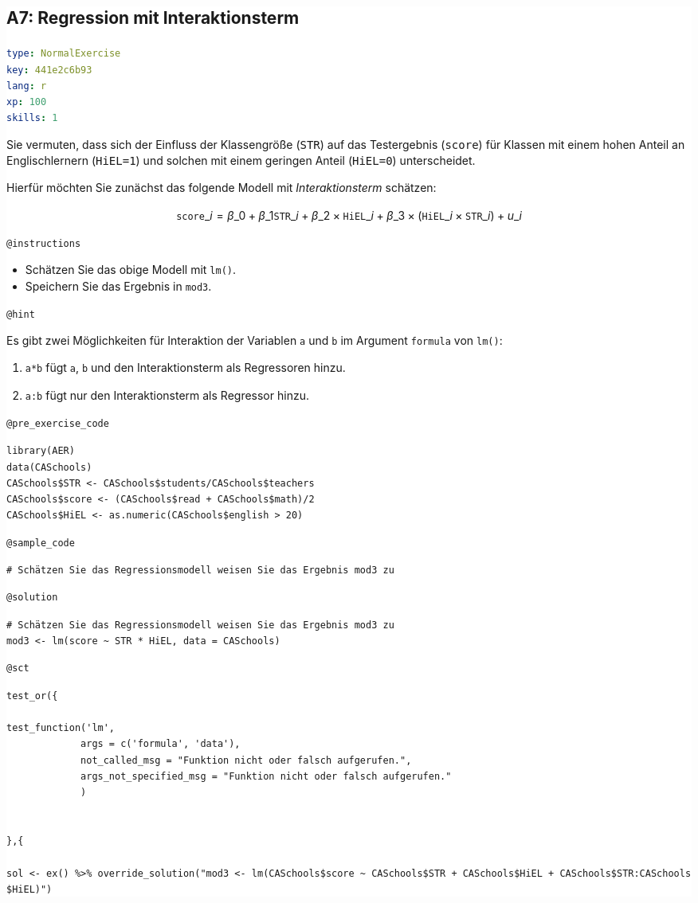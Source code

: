 ## A7: Regression mit Interaktionsterm

```yaml
type: NormalExercise
key: 441e2c6b93
lang: r
xp: 100
skills: 1
```

Sie vermuten, dass sich der Einfluss der Klassengröße (<tt>STR</tt>) auf das Testergebnis (<tt>score</tt>) für Klassen mit einem hohen Anteil an Englischlernern (<tt>HiEL=1</tt>) und solchen mit einem geringen Anteil (<tt>HiEL=0</tt>) unterscheidet.

Hierfür möchten Sie zunächst das folgende Modell mit *Interaktionsterm* schätzen:

$$ \texttt{score}\_i = \beta\_0 + \beta\_1 \texttt{STR}\_i + \beta\_2 \times \texttt{HiEL}\_i + \beta\_3 \times (\texttt{HiEL}\_i \times \texttt{STR}\_i) + u\_i$$


`@instructions`

- Schätzen Sie das obige Modell mit `lm()`.
- Speichern Sie das Ergebnis in `mod3`.

`@hint`

Es gibt zwei Möglichkeiten für Interaktion der Variablen `a` und `b` im Argument `formula` von `lm()`:

1. `a*b` fügt `a`, `b` und den Interaktionsterm  als Regressoren hinzu.  

2. `a:b` fügt nur den Interaktionsterm als Regressor hinzu.

`@pre_exercise_code`
```{r}
library(AER)  
data(CASchools)
CASchools$STR <- CASchools$students/CASchools$teachers
CASchools$score <- (CASchools$read + CASchools$math)/2
CASchools$HiEL <- as.numeric(CASchools$english > 20)
```

`@sample_code`
```{r}
# Schätzen Sie das Regressionsmodell weisen Sie das Ergebnis mod3 zu

```

`@solution`
```{r}
# Schätzen Sie das Regressionsmodell weisen Sie das Ergebnis mod3 zu
mod3 <- lm(score ~ STR * HiEL, data = CASchools)
```

`@sct`
```{r}
test_or({

test_function('lm', 
             args = c('formula', 'data'),
             not_called_msg = "Funktion nicht oder falsch aufgerufen.",
             args_not_specified_msg = "Funktion nicht oder falsch aufgerufen."
             )
             

},{

sol <- ex() %>% override_solution("mod3 <- lm(CASchools$score ~ CASchools$STR + CASchools$HiEL + CASchools$STR:CASchools$HiEL)")
```
